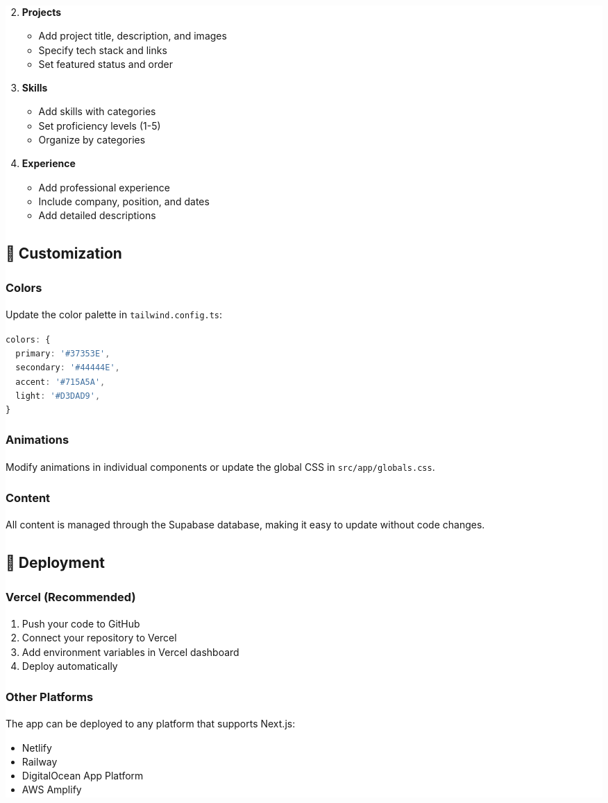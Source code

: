 2. **Projects**
   - Add project title, description, and images
   - Specify tech stack and links
   - Set featured status and order

3. **Skills**
   - Add skills with categories
   - Set proficiency levels (1-5)
   - Organize by categories

4. **Experience**
   - Add professional experience
   - Include company, position, and dates
   - Add detailed descriptions

## 🎨 Customization

### Colors
Update the color palette in `tailwind.config.ts`:
```typescript
colors: {
  primary: '#37353E',
  secondary: '#44444E',
  accent: '#715A5A',
  light: '#D3DAD9',
}
```

### Animations
Modify animations in individual components or update the global CSS in `src/app/globals.css`.

### Content
All content is managed through the Supabase database, making it easy to update without code changes.

## 🚀 Deployment

### Vercel (Recommended)
1. Push your code to GitHub
2. Connect your repository to Vercel
3. Add environment variables in Vercel dashboard
4. Deploy automatically

### Other Platforms
The app can be deployed to any platform that supports Next.js:
- Netlify
- Railway
- DigitalOcean App Platform
- AWS Amplify
